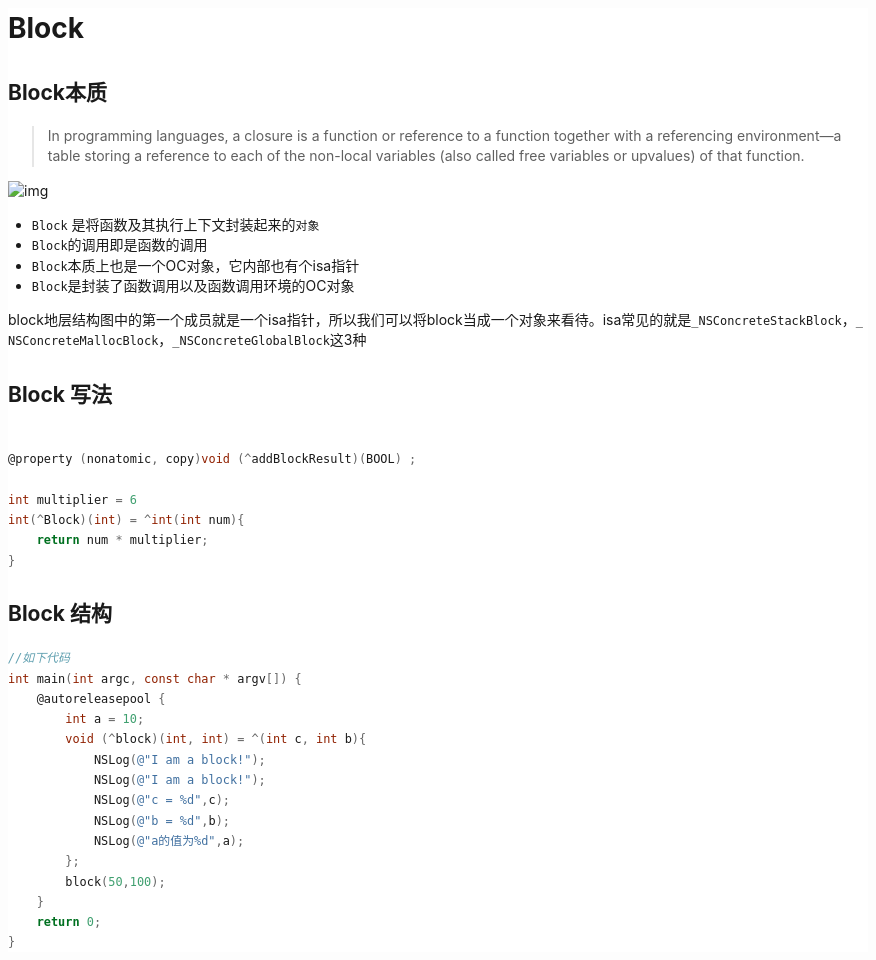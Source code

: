 

#   Block



##  Block本质

> In programming languages, a closure is a function or reference to a function together with a referencing environment—a table storing a reference to each of the non-local variables (also called free variables or upvalues) of that function.



![img](http://sylarimage.oss-cn-shenzhen.aliyuncs.com/2021-02-03-082510.png)





* `Block` 是将函数及其执行上下文封装起来的`对象`
* `Block`的调用即是函数的调用
* `Block`本质上也是一个OC对象，它内部也有个isa指针
* `Block`是封装了函数调用以及函数调用环境的OC对象



block地层结构图中的第一个成员就是一个isa指针，所以我们可以将block当成一个对象来看待。isa常见的就是`_NSConcreteStackBlock`，`_NSConcreteMallocBlock`，`_NSConcreteGlobalBlock`这3种



## Block 写法

```objective-c

@property (nonatomic, copy)void (^addBlockResult)(BOOL) ;

int multiplier = 6
int(^Block)(int) = ^int(int num){
    return num * multiplier;
}
```



## Block 结构

```objective-c
//如下代码
int main(int argc, const char * argv[]) {
    @autoreleasepool {
        int a = 10;
        void (^block)(int, int) = ^(int c, int b){
            NSLog(@"I am a block!");
            NSLog(@"I am a block!");
            NSLog(@"c = %d",c);
            NSLog(@"b = %d",b);
            NSLog(@"a的值为%d",a);
        };
        block(50,100);
    }
    return 0;
}
```
